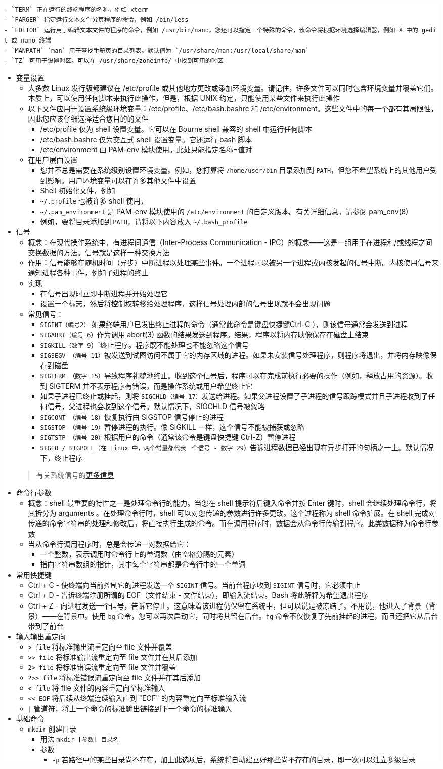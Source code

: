     - `TERM` 正在运行的终端程序的名称，例如 xterm
    - `PARGER` 指定运行文本文件分页程序的命令，例如 /bin/less
    - `EDITOR` 运行用于编辑文本文件的程序的命令，例如 /usr/bin/nano。您还可以指定一个特殊的命令，该命令将根据环境选择编辑器，例如 X 中的 gedit 或 nano 终端
    - `MANPATH` `man` 用于查找手册页的目录列表。默认值为 `/usr/share/man:/usr/local/share/man`
    - `TZ` 可用于设置时区。可以在 /usr/share/zoneinfo/ 中找到可用的时区
  - 变量设置
    - 大多数 Linux 发行版都建议在 /etc/profile 或其他地方更改或添加环境变量。请记住，许多文件可以同时包含环境变量并覆盖它们。本质上，可以使用任何脚本来执行此操作，但是，根据 UNIX 约定，只能使用某些文件来执行此操作
    - 以下文件应用于设置系统级环境变量：/etc/profile、/etc/bash.bashrc 和 /etc/environment。这些文件中的每一个都有其局限性，因此您应该仔细选择适合您目的的文件
      - /etc/profile 仅为 shell 设置变量。它可以在 Bourne shell 兼容的 shell 中运行任何脚本
      - /etc/bash.bashrc 仅为交互式 shell 设置变量。它还运行 bash 脚本
      - /etc/environment 由 PAM-env 模块使用。此处只能指定名称=值对
    - 在用户层面设置
      - 您并不总是需要在系统级别设置环境变量。例如，您打算将 `/home/user/bin` 目录添加到 `PATH`，但您不希望系统上的其他用户受到影响。用户环境变量可以在许多其他文件中设置
      - Shell 初始化文件，例如
      - `~/.profile` 也被许多 shell 使用，
      - `~/.pam_environment` 是 PAM-env 模块使用的 `/etc/environment` 的自定义版本。有关详细信息，请参阅 pam_env(8)
      - 例如，要将目录添加到 `PATH`，请将以下内容放入 `~/.bash_profile`
- 信号
  - 概念：在现代操作系统中，有进程间通信（Inter-Process Communication - IPC）的概念——这是一组用于在进程和/或线程之间交换数据的方法。信号就是这样一种交换方法
  - 作用：信号能够在随机时间（异步）中断进程以处理某些事件。一个进程可以被另一个进程或内核发起的信号中断。内核使用信号来通知进程各种事件，例如子进程的终止
  - 实现
    - 在信号出现时立即中断进程并开始处理它
    - 设置一个标志，然后将控制权转移给处理程序，这样信号处理内部的信号出现就不会出现问题
  - 常见信号：
    - `SIGINT（编号2）` 如果终端用户已发出终止进程的命令（通常此命令是键盘快捷键Ctrl-C ），则该信号通常会发送到进程
    - `SIGABRT（编号 6）`作为调用 abort(3) 函数的结果发送到程序。结果，程序以将内存映像保存在磁盘上结束
    - `SIGKILL（数字 9`）`终止程序。程序既不能处理也不能忽略这个信号
    - `SIGSEGV （编号 11）`被发送到试图访问不属于它的内存区域的进程。如果未安装信号处理程序，则程序将退出，并将内存映像保存到磁盘
    - `SIGTERM （数字 15）`导致程序礼貌地终止。收到这个信号后，程序可以在完成前执行必要的操作（例如，释放占用的资源）。收到 SIGTERM 并不表示程序有错误，而是操作系统或用户希望终止它
    - 如果子进程已终止或挂起，则将 `SIGCHLD（编号 17）`发送给进程。如果父进程设置了子进程的信号跟踪模式并且子进程收到了任何信号，父进程也会收到这个信号。默认情况下，SIGCHLD 信号被忽略
    - `SIGCONT （编号 18）`恢复执行由 SIGSTOP 信号停止的进程
    - `SIGSTOP （编号 19）`暂停进程的执行。像 SIGKILL 一样，这个信号不能被捕获或忽略
    - `SIGTSTP （编号 20）`根据用户的命令（通常该命令是键盘快捷键 Ctrl-Z）暂停进程
    - `SIGIO / SIGPOLL（在 Linux 中，两个常量都代表一个信号 - 数字 29）`告诉进程数据已经出现在异步打开的句柄之一上。默认情况下，终止程序
  > 有关系统信号的[更多信息](https://www.ibm.com/developerworks/ru/library/l-signals_1/index.html)
- 命令行参数
  - 概念：shell 最重要的特性之一是处理命令行的能力。当您在 shell 提示符后键入命令并按 Enter 键时，shell 会继续处理命令行，将其拆分为 arguments 。在处理命令行时，shell 可以对您传递的参数进行许多更改。这个过程称为 shell 命令扩展。在 shell 完成对传递的命令字符串的处理和修改后，将直接执行生成的命令。而在调用程序时，数据会从命令行传输到程序。此类数据称为命令行参数
  - 当从命令行调用程序时，总是会传递一对数据给它：
    - 一个整数，表示调用时命令行上的单词数（由空格分隔的元素）
    - 指向字符串数组的指针，其中每个字符串都是命令行中的一个单词
- 常用快捷键
  - Ctrl + C - 使终端向当前控制它的进程发送一个 `SIGINT` 信号。当前台程序收到 `SIGINT` 信号时，它必须中止
  - Ctrl + D - 告诉终端注册所谓的 EOF（文件结束 - 文件结束），即输入流结束。Bash 将此解释为希望退出程序
  - Ctrl + Z - 向进程发送一个信号，告诉它停止。这意味着该进程仍保留在系统中，但可以说是被冻结了。不用说，他进入了背景（背景）——在背景中。使用 `bg` 命令，您可以再次启动它，同时将其留在后台。`fg` 命令不仅恢复了先前挂起的进程，而且还把它从后台带到了前台
- 输入输出重定向
  - `> file` 将标准输出流重定向至 file 文件并覆盖
  - `>> file` 将标准输出流重定向至 file 文件并在其后添加
  - `2> file` 将标准错误流重定向至 file 文件并覆盖
  - `2>> file` 将标准错误流重定向至 file 文件并在其后添加
  - `< file` 将 file 文件的内容重定向至标准输入
  - `<< EOF` 将后续从终端连续输入直到 "EOF" 的内容重定向至标准输入流
  - `|` 管道符，将上一个命令的标准输出链接到下一个命令的标准输入
- 基础命令
  - `mkdir` 创建目录
    - 用法 `mkdir [参数] 目录名`
    - 参数
      - `-p` 若路径中的某些目录尚不存在，加上此选项后，系统将自动建立好那些尚不存在的目录，即一次可以建立多级目录